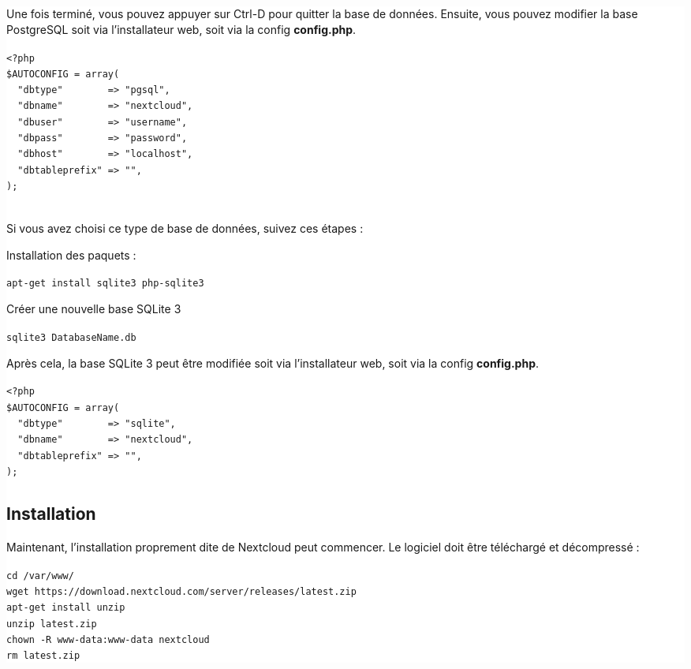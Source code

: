 Une fois terminé, vous pouvez appuyer sur Ctrl-D pour quitter la base de données. Ensuite, vous pouvez modifier la base PostgreSQL soit via l’installateur web, soit via la config **config.php**.

```
<?php
$AUTOCONFIG = array(
  "dbtype"        => "pgsql",
  "dbname"        => "nextcloud",
  "dbuser"        => "username",
  "dbpass"        => "password",
  "dbhost"        => "localhost",
  "dbtableprefix" => "",
);
```

</TabItem>
<TabItem value="SQLite" label="SQLite">

<br/>
Si vous avez choisi ce type de base de données, suivez ces étapes :

Installation des paquets :
```
apt-get install sqlite3 php-sqlite3
```

Créer une nouvelle base SQLite 3
```
sqlite3 DatabaseName.db
```

Après cela, la base SQLite 3 peut être modifiée soit via l’installateur web, soit via la config **config.php**.
```
<?php
$AUTOCONFIG = array(
  "dbtype"        => "sqlite",
  "dbname"        => "nextcloud",
  "dbtableprefix" => "",
);
```
</TabItem>
</Tabs>

## Installation

Maintenant, l’installation proprement dite de Nextcloud peut commencer. Le logiciel doit être téléchargé et décompressé :
```
cd /var/www/
wget https://download.nextcloud.com/server/releases/latest.zip
apt-get install unzip
unzip latest.zip
chown -R www-data:www-data nextcloud
rm latest.zip
```

